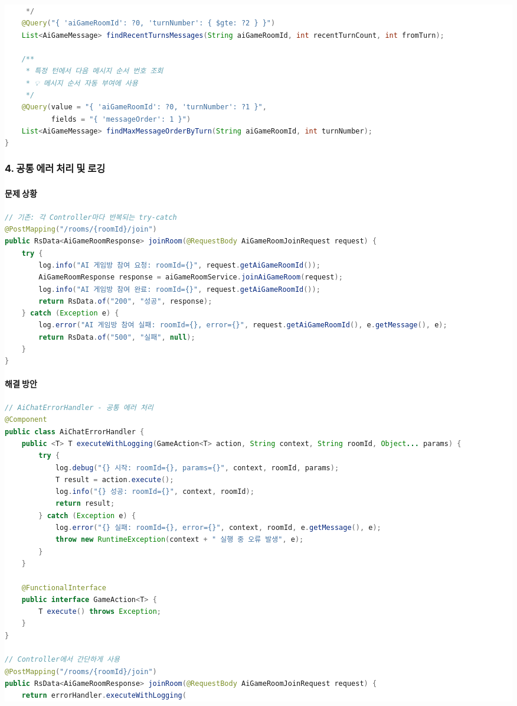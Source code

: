 ```java
     */
    @Query("{ 'aiGameRoomId': ?0, 'turnNumber': { $gte: ?2 } }")
    List<AiGameMessage> findRecentTurnsMessages(String aiGameRoomId, int recentTurnCount, int fromTurn);

    /**
     * 특정 턴에서 다음 메시지 순서 번호 조회
     * 💡 메시지 순서 자동 부여에 사용
     */
    @Query(value = "{ 'aiGameRoomId': ?0, 'turnNumber': ?1 }", 
           fields = "{ 'messageOrder': 1 }")
    List<AiGameMessage> findMaxMessageOrderByTurn(String aiGameRoomId, int turnNumber);
}
```

### 4. 공통 에러 처리 및 로깅

#### 문제 상황
```java
// 기존: 각 Controller마다 반복되는 try-catch
@PostMapping("/rooms/{roomId}/join")
public RsData<AiGameRoomResponse> joinRoom(@RequestBody AiGameRoomJoinRequest request) {
    try {
        log.info("AI 게임방 참여 요청: roomId={}", request.getAiGameRoomId());
        AiGameRoomResponse response = aiGameRoomService.joinAiGameRoom(request);
        log.info("AI 게임방 참여 완료: roomId={}", request.getAiGameRoomId());
        return RsData.of("200", "성공", response);
    } catch (Exception e) {
        log.error("AI 게임방 참여 실패: roomId={}, error={}", request.getAiGameRoomId(), e.getMessage(), e);
        return RsData.of("500", "실패", null);
    }
}
```

#### 해결 방안
```java
// AiChatErrorHandler - 공통 에러 처리
@Component
public class AiChatErrorHandler {
    public <T> T executeWithLogging(GameAction<T> action, String context, String roomId, Object... params) {
        try {
            log.debug("{} 시작: roomId={}, params={}", context, roomId, params);
            T result = action.execute();
            log.info("{} 성공: roomId={}", context, roomId);
            return result;
        } catch (Exception e) {
            log.error("{} 실패: roomId={}, error={}", context, roomId, e.getMessage(), e);
            throw new RuntimeException(context + " 실행 중 오류 발생", e);
        }
    }

    @FunctionalInterface
    public interface GameAction<T> {
        T execute() throws Exception;
    }
}

// Controller에서 간단하게 사용
@PostMapping("/rooms/{roomId}/join")
public RsData<AiGameRoomResponse> joinRoom(@RequestBody AiGameRoomJoinRequest request) {
    return errorHandler.executeWithLogging(
```